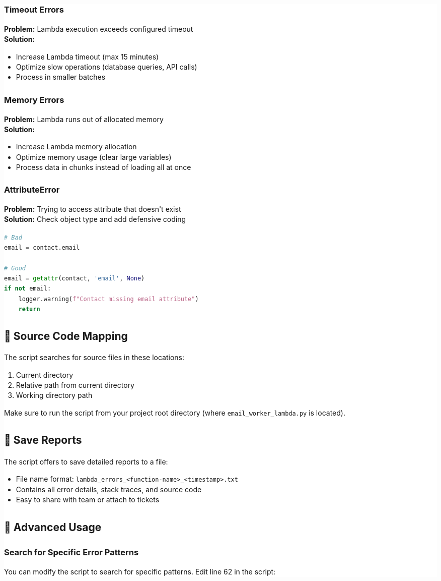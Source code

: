 ### Timeout Errors
**Problem:** Lambda execution exceeds configured timeout  
**Solution:** 
- Increase Lambda timeout (max 15 minutes)
- Optimize slow operations (database queries, API calls)
- Process in smaller batches

### Memory Errors
**Problem:** Lambda runs out of allocated memory  
**Solution:**
- Increase Lambda memory allocation
- Optimize memory usage (clear large variables)
- Process data in chunks instead of loading all at once

### AttributeError
**Problem:** Trying to access attribute that doesn't exist  
**Solution:** Check object type and add defensive coding
```python
# Bad
email = contact.email

# Good
email = getattr(contact, 'email', None)
if not email:
    logger.warning(f"Contact missing email attribute")
    return
```

## 📂 Source Code Mapping

The script searches for source files in these locations:
1. Current directory
2. Relative path from current directory
3. Working directory path

Make sure to run the script from your project root directory (where `email_worker_lambda.py` is located).

## 💾 Save Reports

The script offers to save detailed reports to a file:
- File name format: `lambda_errors_<function-name>_<timestamp>.txt`
- Contains all error details, stack traces, and source code
- Easy to share with team or attach to tickets

## 🔧 Advanced Usage

### Search for Specific Error Patterns

You can modify the script to search for specific patterns. Edit line 62 in the script:
